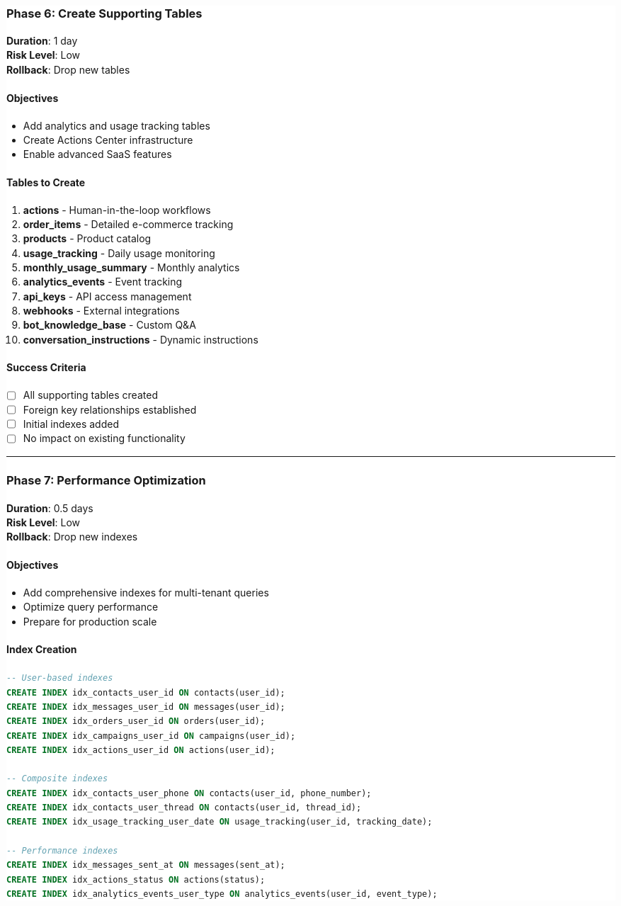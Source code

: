 
### Phase 6: Create Supporting Tables
**Duration**: 1 day  
**Risk Level**: Low  
**Rollback**: Drop new tables

#### Objectives
- Add analytics and usage tracking tables
- Create Actions Center infrastructure
- Enable advanced SaaS features

#### Tables to Create
1. **actions** - Human-in-the-loop workflows
2. **order_items** - Detailed e-commerce tracking
3. **products** - Product catalog
4. **usage_tracking** - Daily usage monitoring
5. **monthly_usage_summary** - Monthly analytics
6. **analytics_events** - Event tracking
7. **api_keys** - API access management
8. **webhooks** - External integrations
9. **bot_knowledge_base** - Custom Q&A
10. **conversation_instructions** - Dynamic instructions

#### Success Criteria
- [ ] All supporting tables created
- [ ] Foreign key relationships established
- [ ] Initial indexes added
- [ ] No impact on existing functionality

---

### Phase 7: Performance Optimization
**Duration**: 0.5 days  
**Risk Level**: Low  
**Rollback**: Drop new indexes

#### Objectives
- Add comprehensive indexes for multi-tenant queries
- Optimize query performance
- Prepare for production scale

#### Index Creation
```sql
-- User-based indexes
CREATE INDEX idx_contacts_user_id ON contacts(user_id);
CREATE INDEX idx_messages_user_id ON messages(user_id);
CREATE INDEX idx_orders_user_id ON orders(user_id);
CREATE INDEX idx_campaigns_user_id ON campaigns(user_id);
CREATE INDEX idx_actions_user_id ON actions(user_id);

-- Composite indexes
CREATE INDEX idx_contacts_user_phone ON contacts(user_id, phone_number);
CREATE INDEX idx_contacts_user_thread ON contacts(user_id, thread_id);
CREATE INDEX idx_usage_tracking_user_date ON usage_tracking(user_id, tracking_date);

-- Performance indexes
CREATE INDEX idx_messages_sent_at ON messages(sent_at);
CREATE INDEX idx_actions_status ON actions(status);
CREATE INDEX idx_analytics_events_user_type ON analytics_events(user_id, event_type);
```
